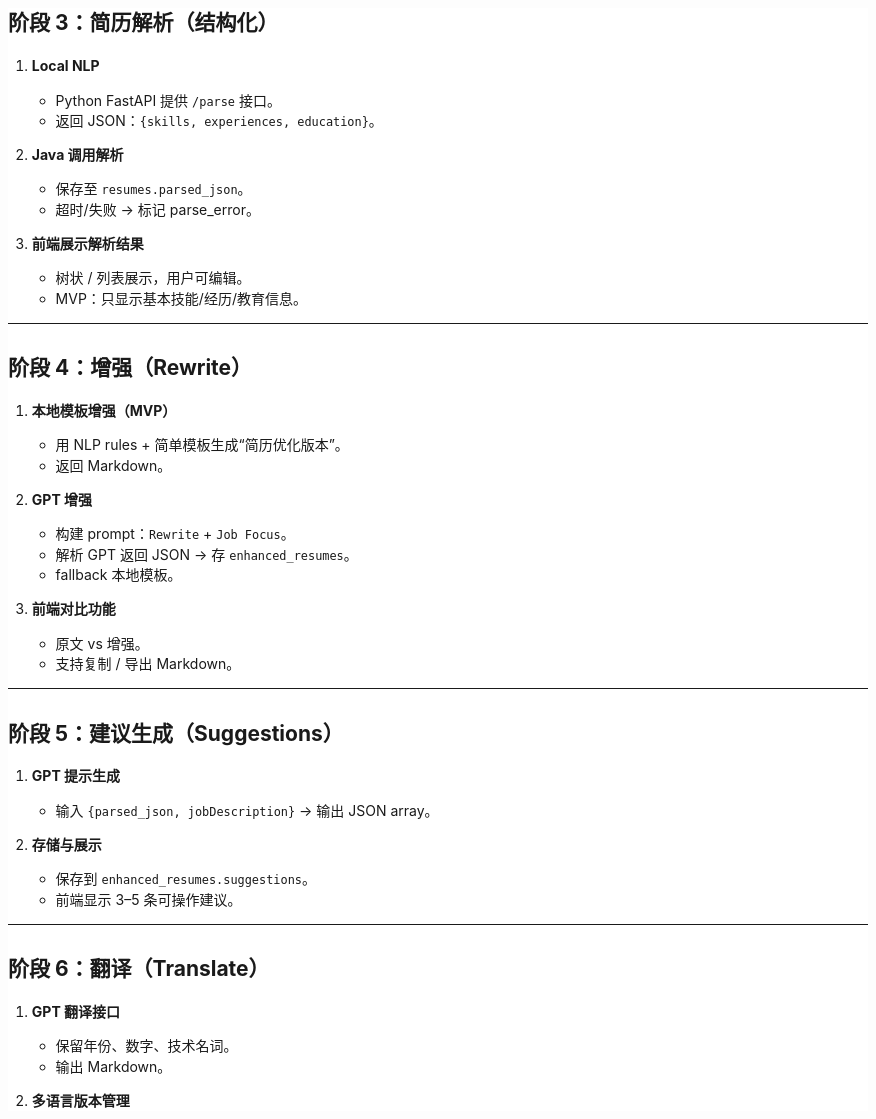 
## **阶段 3：简历解析（结构化）**

1. **Local NLP**

   * Python FastAPI 提供 `/parse` 接口。
   * 返回 JSON：`{skills, experiences, education}`。
2. **Java 调用解析**

   * 保存至 `resumes.parsed_json`。
   * 超时/失败 → 标记 parse\_error。
3. **前端展示解析结果**

   * 树状 / 列表展示，用户可编辑。
   * MVP：只显示基本技能/经历/教育信息。

---

## **阶段 4：增强（Rewrite）**

1. **本地模板增强（MVP）**

   * 用 NLP rules + 简单模板生成“简历优化版本”。
   * 返回 Markdown。
2. **GPT 增强**

   * 构建 prompt：`Rewrite` + `Job Focus`。
   * 解析 GPT 返回 JSON → 存 `enhanced_resumes`。
   * fallback 本地模板。
3. **前端对比功能**

   * 原文 vs 增强。
   * 支持复制 / 导出 Markdown。

---

## **阶段 5：建议生成（Suggestions）**

1. **GPT 提示生成**

   * 输入 `{parsed_json, jobDescription}` → 输出 JSON array。
2. **存储与展示**

   * 保存到 `enhanced_resumes.suggestions`。
   * 前端显示 3–5 条可操作建议。

---

## **阶段 6：翻译（Translate）**

1. **GPT 翻译接口**

   * 保留年份、数字、技术名词。
   * 输出 Markdown。
2. **多语言版本管理**
